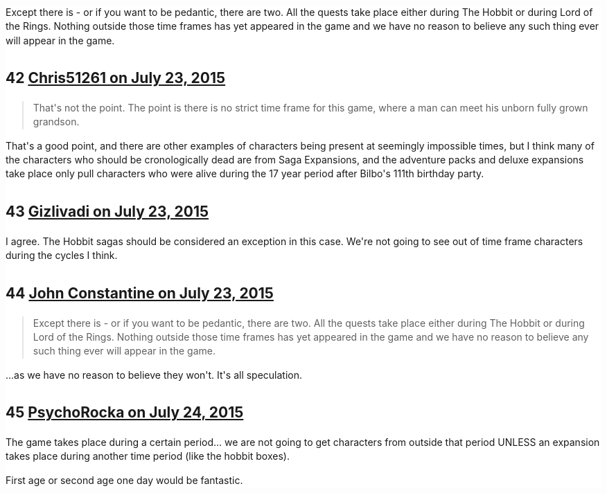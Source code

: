 Except there is - or if you want to be pedantic, there are two. All the quests take place either during The Hobbit or during Lord of the Rings. Nothing outside those time frames has yet appeared in the game and we have no reason to believe any such thing ever will appear in the game.

## 42 [Chris51261 on July 23, 2015](https://community.fantasyflightgames.com/topic/182969-second-breakfast-prison-food-article/?do=findComment&comment=1701952)

> That's not the point. The point is there is no strict time frame for this game, where a man can meet his unborn fully grown grandson.

That's a good point, and there are other examples of characters being present at seemingly impossible times, but I think many of the characters who should be cronologically dead are from Saga Expansions, and the adventure packs and deluxe expansions take place only pull characters who were alive during the 17 year period after Bilbo's 111th birthday party.

## 43 [Gizlivadi on July 23, 2015](https://community.fantasyflightgames.com/topic/182969-second-breakfast-prison-food-article/?do=findComment&comment=1701975)

I agree. The Hobbit sagas should be considered an exception in this case. We're not going to see out of time frame characters during the cycles I think.

## 44 [John Constantine on July 23, 2015](https://community.fantasyflightgames.com/topic/182969-second-breakfast-prison-food-article/?do=findComment&comment=1702104)

> Except there is - or if you want to be pedantic, there are two. All the quests take place either during The Hobbit or during Lord of the Rings. Nothing outside those time frames has yet appeared in the game and we have no reason to believe any such thing ever will appear in the game.

...as we have no reason to believe they won't. It's all speculation.

## 45 [PsychoRocka on July 24, 2015](https://community.fantasyflightgames.com/topic/182969-second-breakfast-prison-food-article/?do=findComment&comment=1702406)

The game takes place during a certain period... we are not going to get characters from outside that period UNLESS an expansion takes place during another time period (like the hobbit boxes). 

First age or second age one day would be fantastic. 

